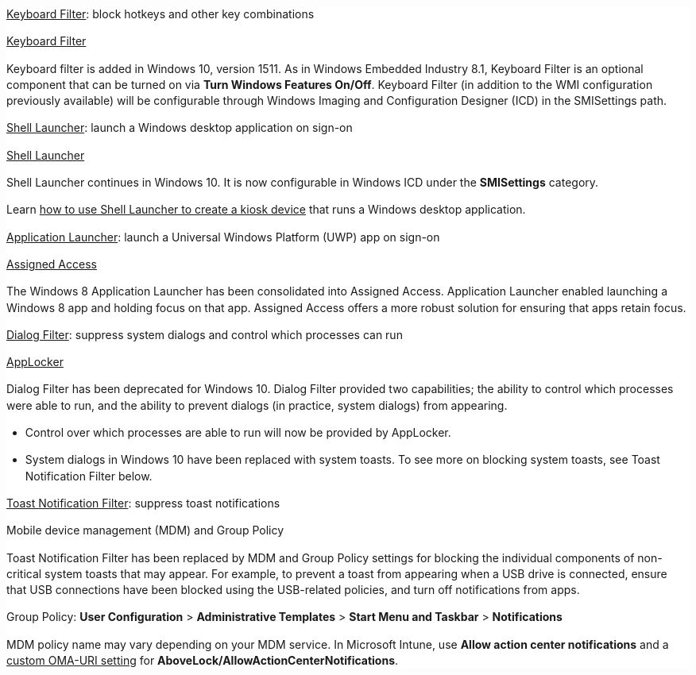 <td align="left"><p><a href="https://go.microsoft.com/fwlink/p/?LinkId=626761" data-raw-source="[Keyboard Filter]( https://go.microsoft.com/fwlink/p/?LinkId=626761)">Keyboard Filter</a>: block hotkeys and other key combinations</p></td>
<td align="left"><a href="https://go.microsoft.com/fwlink/p/?LinkId=708391" data-raw-source="[Keyboard Filter](https://go.microsoft.com/fwlink/p/?LinkId=708391)">Keyboard Filter</a></td>
<td align="left"><p>Keyboard filter is added in Windows 10, version 1511. As in Windows Embedded Industry 8.1, Keyboard Filter is an optional component that can be turned on via <strong>Turn Windows Features On/Off</strong>. Keyboard Filter (in addition to the WMI configuration previously available) will be configurable through Windows Imaging and Configuration Designer (ICD) in the SMISettings path.</p></td>
</tr>
<tr class="even">
<td align="left"><p><a href="https://go.microsoft.com/fwlink/p/?LinkId=626676" data-raw-source="[Shell Launcher](https://go.microsoft.com/fwlink/p/?LinkId=626676)">Shell Launcher</a>: launch a Windows desktop application on sign-on</p></td>
<td align="left"><a href="https://go.microsoft.com/fwlink/p/?LinkId=618603" data-raw-source="[Shell Launcher](https://go.microsoft.com/fwlink/p/?LinkId=618603)">Shell Launcher</a></td>
<td align="left"><p>Shell Launcher continues in Windows 10. It is now configurable in Windows ICD under the <strong>SMISettings</strong> category.</p>
<p>Learn <a href="https://go.microsoft.com/fwlink/p/?LinkId=626922" data-raw-source="[how to use Shell Launcher to create a kiosk device](https://go.microsoft.com/fwlink/p/?LinkId=626922)">how to use Shell Launcher to create a kiosk device</a> that runs a Windows desktop application.</p></td>
</tr>
<tr class="odd">
<td align="left"><p><a href="https://go.microsoft.com/fwlink/p/?LinkId=626675" data-raw-source="[Application Launcher]( https://go.microsoft.com/fwlink/p/?LinkId=626675)">Application Launcher</a>: launch a Universal Windows Platform (UWP) app on sign-on</p></td>
<td align="left"><a href="https://go.microsoft.com/fwlink/p/?LinkId=626608" data-raw-source="[Assigned Access](https://go.microsoft.com/fwlink/p/?LinkId=626608)">Assigned Access</a></td>
<td align="left"><p>The Windows 8 Application Launcher has been consolidated into Assigned Access. Application Launcher enabled launching a Windows 8 app and holding focus on that app. Assigned Access offers a more robust solution for ensuring that apps retain focus.</p></td>
</tr>
<tr class="even">
<td align="left"><p><a href="https://go.microsoft.com/fwlink/p/?LinkId=626762" data-raw-source="[Dialog Filter](https://go.microsoft.com/fwlink/p/?LinkId=626762)">Dialog Filter</a>: suppress system dialogs and control which processes can run</p></td>
<td align="left"><a href="/windows/device-security/applocker/applocker-overview" data-raw-source="[AppLocker](/windows/device-security/applocker/applocker-overview)">AppLocker</a></td>
<td align="left"><p>Dialog Filter has been deprecated for Windows 10. Dialog Filter provided two capabilities; the ability to control which processes were able to run, and the ability to prevent dialogs (in practice, system dialogs) from appearing.</p>
<ul>
<li><p>Control over which processes are able to run will now be provided by AppLocker.</p></li>
<li><p>System dialogs in Windows 10 have been replaced with system toasts. To see more on blocking system toasts, see Toast Notification Filter below.</p></li>
</ul></td>
</tr>
<tr class="odd">
<td align="left"><p><a href="https://go.microsoft.com/fwlink/p/?LinkId=626673" data-raw-source="[Toast Notification Filter]( https://go.microsoft.com/fwlink/p/?LinkId=626673)">Toast Notification Filter</a>: suppress toast notifications</p></td>
<td align="left">Mobile device management (MDM) and Group Policy</td>
<td align="left"><p>Toast Notification Filter has been replaced by MDM and Group Policy settings for blocking the individual components of non-critical system toasts that may appear. For example, to prevent a toast from appearing when a USB drive is connected, ensure that USB connections have been blocked using the USB-related policies, and turn off notifications from apps.</p>
<p>Group Policy: <strong>User Configuration</strong> &gt; <strong>Administrative Templates</strong> &gt; <strong>Start Menu and Taskbar</strong> &gt; <strong>Notifications</strong></p>
<p>MDM policy name may vary depending on your MDM service. In Microsoft Intune, use <strong>Allow action center notifications</strong> and a <a href="https://go.microsoft.com/fwlink/p/?LinkID=616317" data-raw-source="[custom OMA-URI setting](https://go.microsoft.com/fwlink/p/?LinkID=616317)">custom OMA-URI setting</a> for <strong>AboveLock/AllowActionCenterNotifications</strong>.</p></td>
</tr>